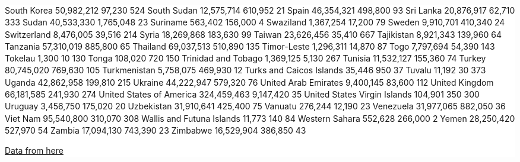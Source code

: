 <tr> <td title="South Korea">South Korea</td> <td>50,982,212</td> <td>97,230</td> <td>524</td> </tr> 
<tr> <td title="South Sudan">South Sudan</td> <td>12,575,714</td> <td>610,952</td> <td>21</td> </tr> 
<tr> <td title="Spain">Spain</td> <td>46,354,321</td> <td>498,800</td> <td>93</td> </tr> 
<tr> <td title="Sri Lanka">Sri Lanka</td> <td>20,876,917</td> <td>62,710</td> <td>333</td> </tr> 
<tr> <td title="Sudan">Sudan</td> <td>40,533,330</td> <td>1,765,048</td> <td>23</td> </tr> 
<tr> <td title="Suriname">Suriname</td> <td>563,402</td> <td>156,000</td> <td>4</td> </tr> 
<tr> <td title="Swaziland">Swaziland</td> <td>1,367,254</td> <td>17,200</td> <td>79</td> </tr> 
<tr> <td title="Sweden">Sweden</td> <td>9,910,701</td> <td>410,340</td> <td>24</td> </tr> 
<tr> <td title="Switzerland">Switzerland</td> <td>8,476,005</td> <td>39,516</td> <td>214</td> </tr> 
<tr> <td title="Syria">Syria</td> <td>18,269,868</td> <td>183,630</td> <td>99</td> </tr> 
<tr> <td title="Taiwan">Taiwan</td> <td>23,626,456</td> <td>35,410</td> <td>667</td> </tr> 
<tr> <td title="Tajikistan">Tajikistan</td> <td>8,921,343</td> <td>139,960</td> <td>64</td> </tr> 
<tr> <td title="Tanzania">Tanzania</td> <td>57,310,019</td> <td>885,800</td> <td>65</td> </tr> 
<tr> <td title="Thailand">Thailand</td> <td>69,037,513</td> <td>510,890</td> <td>135</td> </tr> 
<tr> <td title="Timor-Leste">Timor-Leste</td> <td>1,296,311</td> <td>14,870</td> <td>87</td> </tr> 
<tr> <td title="Togo">Togo</td> <td>7,797,694</td> <td>54,390</td> <td>143</td> </tr> 
<tr> <td title="Tokelau">Tokelau</td> <td>1,300</td> <td>10</td> <td>130</td> </tr> 
<tr> <td title="Tonga">Tonga</td> <td>108,020</td> <td>720</td> <td>150</td> </tr> 
<tr> <td title="Trinidad and Tobago">Trinidad and Tobago</td> <td>1,369,125</td> <td>5,130</td> <td>267</td> </tr> 
<tr> <td title="Tunisia">Tunisia</td> <td>11,532,127</td> <td>155,360</td> <td>74</td> </tr> 
<tr> <td title="Turkey">Turkey</td> <td>80,745,020</td> <td>769,630</td> <td>105</td> </tr> 
<tr> <td title="Turkmenistan">Turkmenistan</td> <td>5,758,075</td> <td>469,930</td> <td>12</td> </tr> 
<tr> <td title="Turks and Caicos Islands">Turks and Caicos Islands</td> <td>35,446</td> <td>950</td> <td>37</td> </tr> 
<tr> <td title="Tuvalu">Tuvalu</td> <td>11,192</td> <td>30</td> <td>373</td> </tr> 
<tr> <td title="Uganda">Uganda</td> <td>42,862,958</td> <td>199,810</td> <td>215</td> </tr> 
<tr> <td title="Ukraine">Ukraine</td> <td>44,222,947</td> <td>579,320</td> <td>76</td> </tr> 
<tr> <td title="United Arab Emirates">United Arab Emirates</td> <td>9,400,145</td> <td>83,600</td> <td>112</td> </tr> 
<tr> <td title="United Kingdom">United Kingdom</td> <td>66,181,585</td> <td>241,930</td> <td>274</td> </tr> 
<tr> <td title="United States of America">United States of America</td> <td>324,459,463</td> <td>9,147,420</td> <td>35</td> </tr> 
<tr> <td title="United States Virgin Islands">United States Virgin Islands</td> <td>104,901</td> <td>350</td> <td>300</td> </tr> 
<tr> <td title="Uruguay">Uruguay</td> <td>3,456,750</td> <td>175,020</td> <td>20</td> </tr> 
<tr> <td title="Uzbekistan">Uzbekistan</td> <td>31,910,641</td> <td>425,400</td> <td>75</td> </tr> 
<tr> <td title="Vanuatu">Vanuatu</td> <td>276,244</td> <td>12,190</td> <td>23</td> </tr> 
<tr> <td title="Venezuela">Venezuela</td> <td>31,977,065</td> <td>882,050</td> <td>36</td> </tr> 
<tr> <td title="Viet Nam">Viet Nam</td> <td>95,540,800</td> <td>310,070</td> <td>308</td> </tr> 
<tr> <td title="Wallis and Futuna Islands">Wallis and Futuna Islands</td> <td>11,773</td> <td>140</td> <td>84</td> </tr> 
<tr> <td title="Western Sahara">Western Sahara</td> <td>552,628</td> <td>266,000</td> <td>2</td> </tr> 
<tr> <td title="Yemen">Yemen</td> <td>28,250,420</td> <td>527,970</td> <td>54</td> </tr> 
<tr> <td title="Zambia">Zambia</td> <td>17,094,130</td> <td>743,390</td> <td>23</td> </tr> 
<tr> <td title="Zimbabwe">Zimbabwe</td> <td>16,529,904</td> <td>386,850</td> <td>43</td> </tr> </tbody> </table>

[Data from here](http://www.worldometers.info/geography/alphabetical-list-of-countries/)
